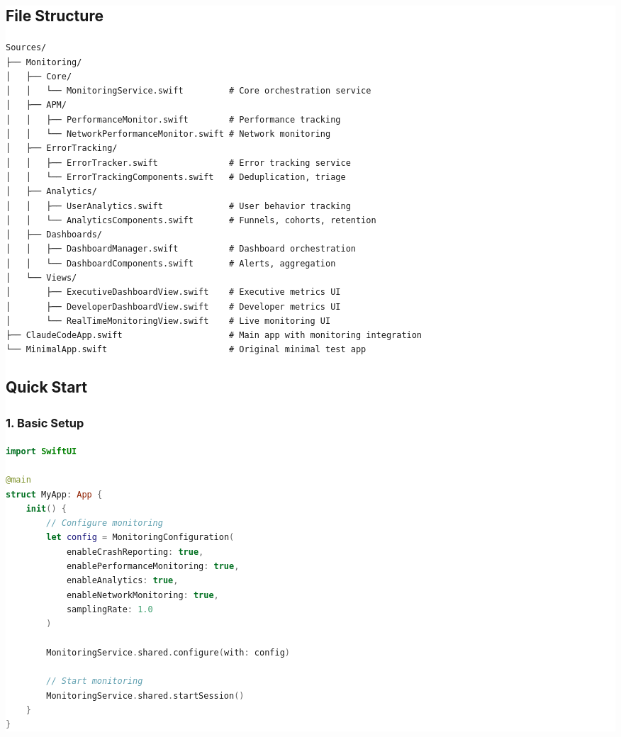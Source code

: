 ## File Structure

```
Sources/
├── Monitoring/
│   ├── Core/
│   │   └── MonitoringService.swift         # Core orchestration service
│   ├── APM/
│   │   ├── PerformanceMonitor.swift        # Performance tracking
│   │   └── NetworkPerformanceMonitor.swift # Network monitoring
│   ├── ErrorTracking/
│   │   ├── ErrorTracker.swift              # Error tracking service
│   │   └── ErrorTrackingComponents.swift   # Deduplication, triage
│   ├── Analytics/
│   │   ├── UserAnalytics.swift             # User behavior tracking
│   │   └── AnalyticsComponents.swift       # Funnels, cohorts, retention
│   ├── Dashboards/
│   │   ├── DashboardManager.swift          # Dashboard orchestration
│   │   └── DashboardComponents.swift       # Alerts, aggregation
│   └── Views/
│       ├── ExecutiveDashboardView.swift    # Executive metrics UI
│       ├── DeveloperDashboardView.swift    # Developer metrics UI
│       └── RealTimeMonitoringView.swift    # Live monitoring UI
├── ClaudeCodeApp.swift                     # Main app with monitoring integration
└── MinimalApp.swift                        # Original minimal test app
```

## Quick Start

### 1. Basic Setup

```swift
import SwiftUI

@main
struct MyApp: App {
    init() {
        // Configure monitoring
        let config = MonitoringConfiguration(
            enableCrashReporting: true,
            enablePerformanceMonitoring: true,
            enableAnalytics: true,
            enableNetworkMonitoring: true,
            samplingRate: 1.0
        )
        
        MonitoringService.shared.configure(with: config)
        
        // Start monitoring
        MonitoringService.shared.startSession()
    }
}
```
